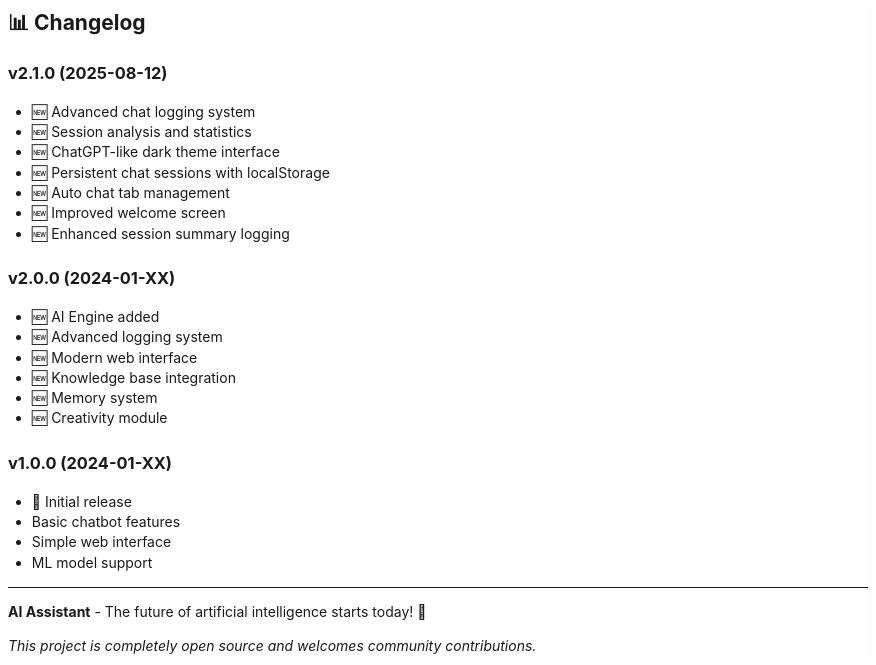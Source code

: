 ## 📊 Changelog

### v2.1.0 (2025-08-12)
- 🆕 Advanced chat logging system
- 🆕 Session analysis and statistics
- 🆕 ChatGPT-like dark theme interface
- 🆕 Persistent chat sessions with localStorage
- 🆕 Auto chat tab management
- 🆕 Improved welcome screen
- 🆕 Enhanced session summary logging

### v2.0.0 (2024-01-XX)
- 🆕 AI Engine added
- 🆕 Advanced logging system
- 🆕 Modern web interface
- 🆕 Knowledge base integration
- 🆕 Memory system
- 🆕 Creativity module

### v1.0.0 (2024-01-XX)
- 🎉 Initial release
- Basic chatbot features
- Simple web interface
- ML model support

---

**AI Assistant** - The future of artificial intelligence starts today! 🚀

*This project is completely open source and welcomes community contributions.*